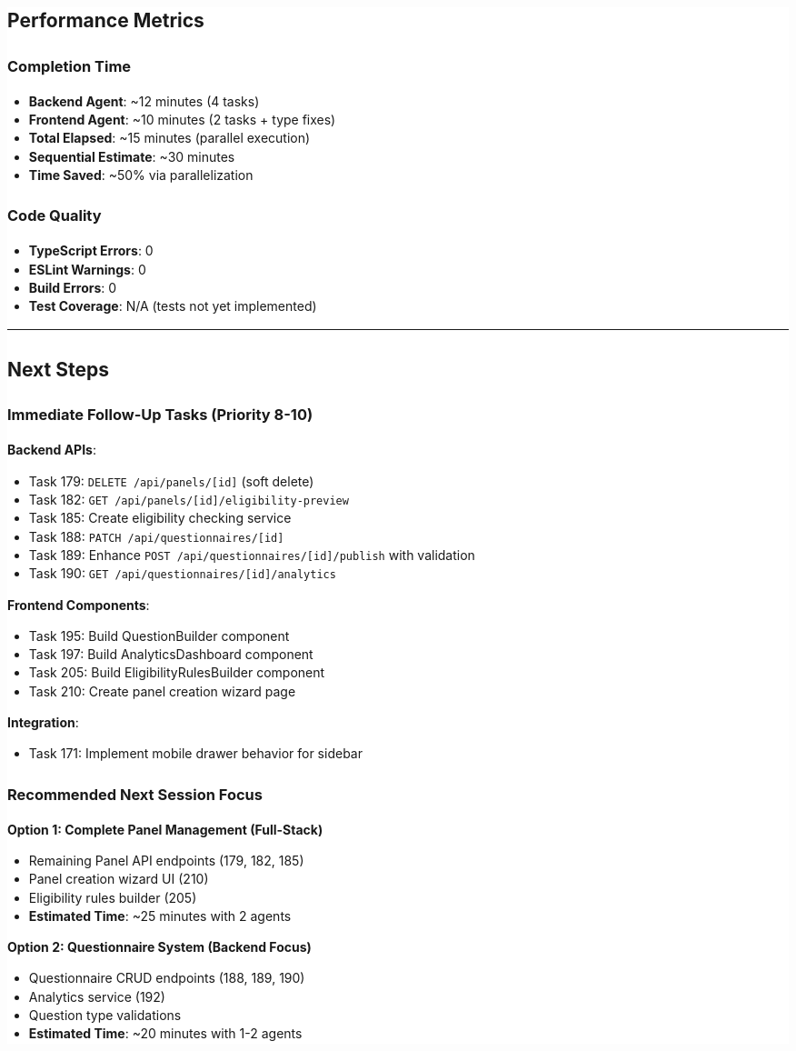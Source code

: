 ## Performance Metrics

### Completion Time
- **Backend Agent**: ~12 minutes (4 tasks)
- **Frontend Agent**: ~10 minutes (2 tasks + type fixes)
- **Total Elapsed**: ~15 minutes (parallel execution)
- **Sequential Estimate**: ~30 minutes
- **Time Saved**: ~50% via parallelization

### Code Quality
- **TypeScript Errors**: 0
- **ESLint Warnings**: 0
- **Build Errors**: 0
- **Test Coverage**: N/A (tests not yet implemented)

---

## Next Steps

### Immediate Follow-Up Tasks (Priority 8-10)

**Backend APIs**:
- Task 179: `DELETE /api/panels/[id]` (soft delete)
- Task 182: `GET /api/panels/[id]/eligibility-preview`
- Task 185: Create eligibility checking service
- Task 188: `PATCH /api/questionnaires/[id]`
- Task 189: Enhance `POST /api/questionnaires/[id]/publish` with validation
- Task 190: `GET /api/questionnaires/[id]/analytics`

**Frontend Components**:
- Task 195: Build QuestionBuilder component
- Task 197: Build AnalyticsDashboard component
- Task 205: Build EligibilityRulesBuilder component
- Task 210: Create panel creation wizard page

**Integration**:
- Task 171: Implement mobile drawer behavior for sidebar

### Recommended Next Session Focus

**Option 1: Complete Panel Management (Full-Stack)**
- Remaining Panel API endpoints (179, 182, 185)
- Panel creation wizard UI (210)
- Eligibility rules builder (205)
- **Estimated Time**: ~25 minutes with 2 agents

**Option 2: Questionnaire System (Backend Focus)**
- Questionnaire CRUD endpoints (188, 189, 190)
- Analytics service (192)
- Question type validations
- **Estimated Time**: ~20 minutes with 1-2 agents
